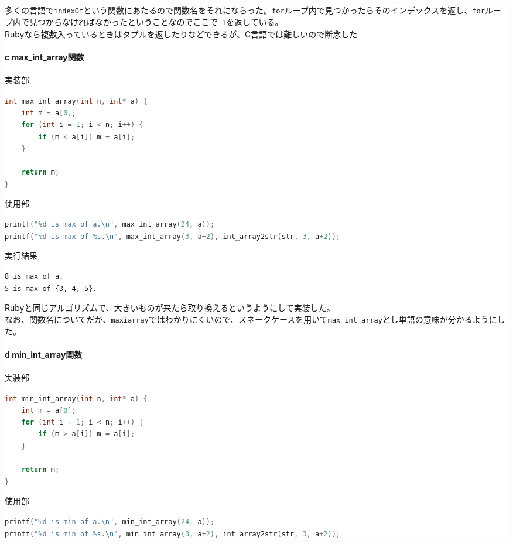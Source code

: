 多くの言語で`indexOf`という関数にあたるので関数名をそれにならった。`for`ループ内で見つかったらそのインデックスを返し、`for`ループ内で見つからなければなかったということなのでここで`-1`を返している。
\
Rubyなら複数入っているときはタプルを返したりなどできるが、C言語では難しいので断念した

#### c max_int_array関数

実装部

```c
int max_int_array(int n, int* a) {
    int m = a[0];
    for (int i = 1; i < n; i++) {
        if (m < a[i]) m = a[i];
    }

    return m;
}
```

使用部

```c
printf("%d is max of a.\n", max_int_array(24, a));
printf("%d is max of %s.\n", max_int_array(3, a+2), int_array2str(str, 3, a+2));
```

実行結果

```
8 is max of a.
5 is max of {3, 4, 5}.
```

Rubyと同じアルゴリズムで、大きいものが来たら取り換えるというようにして実装した。
\
なお、関数名についてだが、`maxiarray`ではわかりにくいので、スネークケースを用いて`max_int_array`とし単語の意味が分かるようにした。

#### d min_int_array関数

実装部

```c
int min_int_array(int n, int* a) {
    int m = a[0];
    for (int i = 1; i < n; i++) {
        if (m > a[i]) m = a[i];
    }

    return m;
}
```

使用部

```c
printf("%d is min of a.\n", min_int_array(24, a));
printf("%d is min of %s.\n", min_int_array(3, a+2), int_array2str(str, 3, a+2));
```
